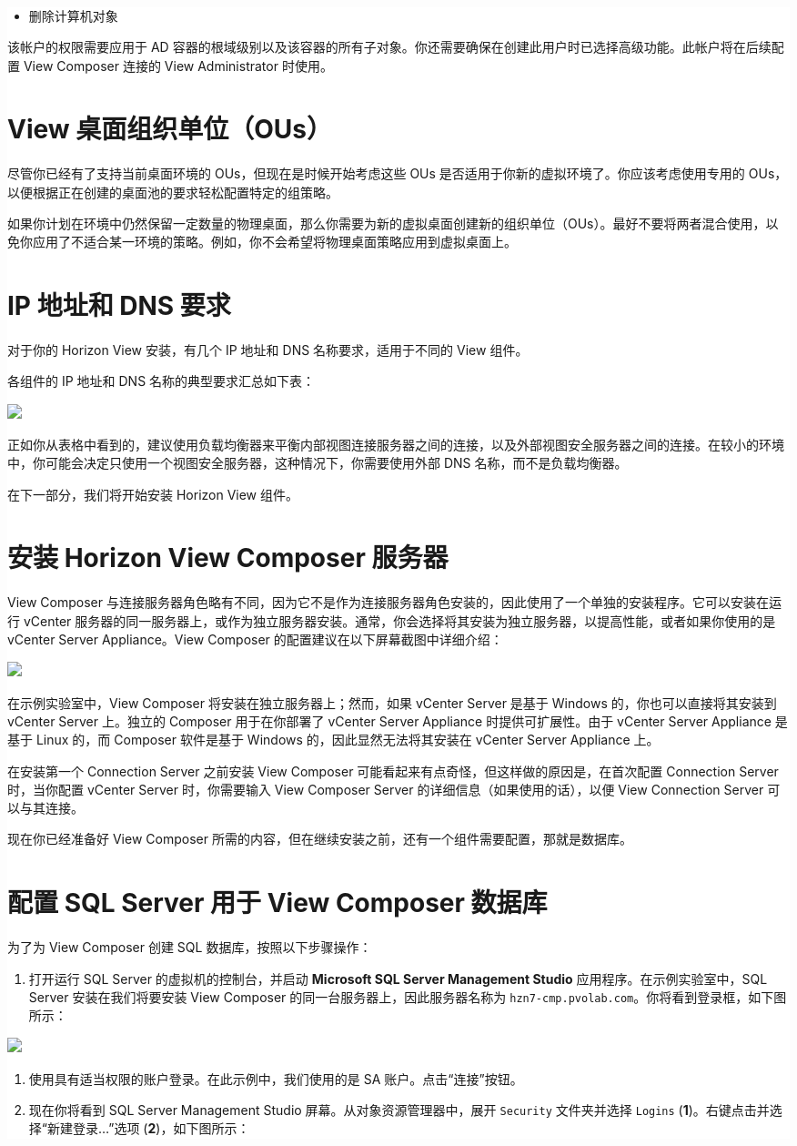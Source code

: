 +   删除计算机对象

该帐户的权限需要应用于 AD 容器的根域级别以及该容器的所有子对象。你还需要确保在创建此用户时已选择高级功能。此帐户将在后续配置 View Composer 连接的 View Administrator 时使用。

# View 桌面组织单位（OUs）

尽管你已经有了支持当前桌面环境的 OUs，但现在是时候开始考虑这些 OUs 是否适用于你新的虚拟环境了。你应该考虑使用专用的 OUs，以便根据正在创建的桌面池的要求轻松配置特定的组策略。

如果你计划在环境中仍然保留一定数量的物理桌面，那么你需要为新的虚拟桌面创建新的组织单位（OUs）。最好不要将两者混合使用，以免你应用了不适合某一环境的策略。例如，你不会希望将物理桌面策略应用到虚拟桌面上。

# IP 地址和 DNS 要求

对于你的 Horizon View 安装，有几个 IP 地址和 DNS 名称要求，适用于不同的 View 组件。

各组件的 IP 地址和 DNS 名称的典型要求汇总如下表：

![](img/f623ddff-b23f-48f3-9254-e230aad1de52.png)

正如你从表格中看到的，建议使用负载均衡器来平衡内部视图连接服务器之间的连接，以及外部视图安全服务器之间的连接。在较小的环境中，你可能会决定只使用一个视图安全服务器，这种情况下，你需要使用外部 DNS 名称，而不是负载均衡器。

在下一部分，我们将开始安装 Horizon View 组件。

# 安装 Horizon View Composer 服务器

View Composer 与连接服务器角色略有不同，因为它不是作为连接服务器角色安装的，因此使用了一个单独的安装程序。它可以安装在运行 vCenter 服务器的同一服务器上，或作为独立服务器安装。通常，你会选择将其安装为独立服务器，以提高性能，或者如果你使用的是 vCenter Server Appliance。View Composer 的配置建议在以下屏幕截图中详细介绍：

![](img/e382b11a-fa9e-45b0-b98d-8fca88c73d91.png)

在示例实验室中，View Composer 将安装在独立服务器上；然而，如果 vCenter Server 是基于 Windows 的，你也可以直接将其安装到 vCenter Server 上。独立的 Composer 用于在你部署了 vCenter Server Appliance 时提供可扩展性。由于 vCenter Server Appliance 是基于 Linux 的，而 Composer 软件是基于 Windows 的，因此显然无法将其安装在 vCenter Server Appliance 上。

在安装第一个 Connection Server 之前安装 View Composer 可能看起来有点奇怪，但这样做的原因是，在首次配置 Connection Server 时，当你配置 vCenter Server 时，你需要输入 View Composer Server 的详细信息（如果使用的话），以便 View Connection Server 可以与其连接。

现在你已经准备好 View Composer 所需的内容，但在继续安装之前，还有一个组件需要配置，那就是数据库。

# 配置 SQL Server 用于 View Composer 数据库

为了为 View Composer 创建 SQL 数据库，按照以下步骤操作：

1.  打开运行 SQL Server 的虚拟机的控制台，并启动 **Microsoft SQL Server Management Studio** 应用程序。在示例实验室中，SQL Server 安装在我们将要安装 View Composer 的同一台服务器上，因此服务器名称为 `hzn7-cmp.pvolab.com`。你将看到登录框，如下图所示：

![](img/4445947a-40f3-47d0-89d9-8d17ddf0b738.png)

1.  使用具有适当权限的账户登录。在此示例中，我们使用的是 SA 账户。点击“连接”按钮。

1.  现在你将看到 SQL Server Management Studio 屏幕。从对象资源管理器中，展开 `Security` 文件夹并选择 `Logins` (**1**)。右键点击并选择“新建登录…”选项 (**2**)，如下图所示：
